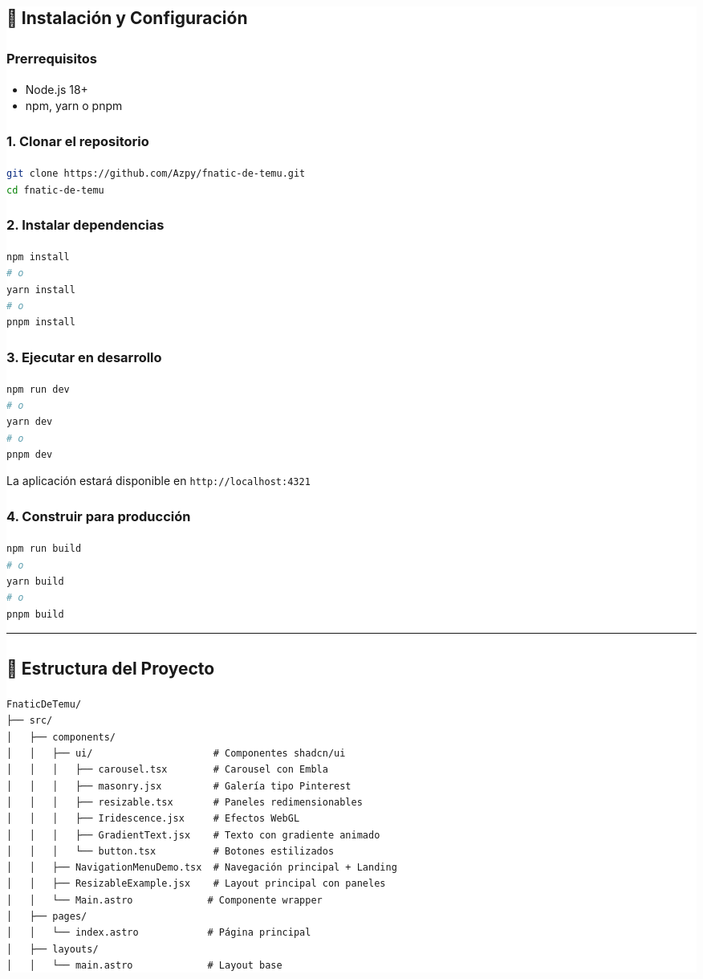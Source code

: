 
## 🚀 Instalación y Configuración

### **Prerrequisitos**
- Node.js 18+ 
- npm, yarn o pnpm

### **1. Clonar el repositorio**
```bash
git clone https://github.com/Azpy/fnatic-de-temu.git
cd fnatic-de-temu
```

### **2. Instalar dependencias**
```bash
npm install
# o
yarn install
# o
pnpm install
```

### **3. Ejecutar en desarrollo**
```bash
npm run dev
# o
yarn dev
# o
pnpm dev
```

La aplicación estará disponible en `http://localhost:4321`

### **4. Construir para producción**
```bash
npm run build
# o
yarn build
# o
pnpm build
```

---

## 📁 Estructura del Proyecto

```
FnaticDeTemu/
├── src/
│   ├── components/
│   │   ├── ui/                     # Componentes shadcn/ui
│   │   │   ├── carousel.tsx        # Carousel con Embla
│   │   │   ├── masonry.jsx         # Galería tipo Pinterest
│   │   │   ├── resizable.tsx       # Paneles redimensionables
│   │   │   ├── Iridescence.jsx     # Efectos WebGL
│   │   │   ├── GradientText.jsx    # Texto con gradiente animado
│   │   │   └── button.tsx          # Botones estilizados
│   │   ├── NavigationMenuDemo.tsx  # Navegación principal + Landing
│   │   ├── ResizableExample.jsx    # Layout principal con paneles
│   │   └── Main.astro             # Componente wrapper
│   ├── pages/
│   │   └── index.astro            # Página principal
│   ├── layouts/
│   │   └── main.astro             # Layout base
```